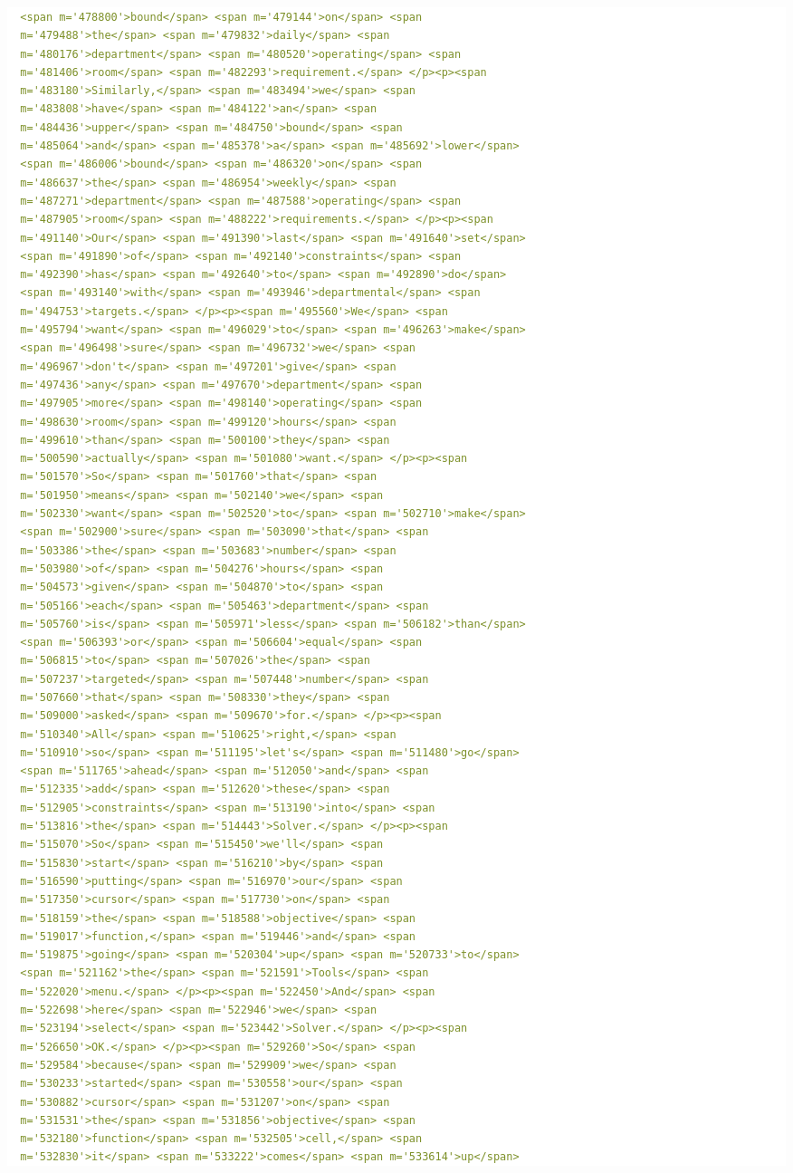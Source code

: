 ```yaml
  <span m='478800'>bound</span> <span m='479144'>on</span> <span
  m='479488'>the</span> <span m='479832'>daily</span> <span
  m='480176'>department</span> <span m='480520'>operating</span> <span
  m='481406'>room</span> <span m='482293'>requirement.</span> </p><p><span
  m='483180'>Similarly,</span> <span m='483494'>we</span> <span
  m='483808'>have</span> <span m='484122'>an</span> <span
  m='484436'>upper</span> <span m='484750'>bound</span> <span
  m='485064'>and</span> <span m='485378'>a</span> <span m='485692'>lower</span>
  <span m='486006'>bound</span> <span m='486320'>on</span> <span
  m='486637'>the</span> <span m='486954'>weekly</span> <span
  m='487271'>department</span> <span m='487588'>operating</span> <span
  m='487905'>room</span> <span m='488222'>requirements.</span> </p><p><span
  m='491140'>Our</span> <span m='491390'>last</span> <span m='491640'>set</span>
  <span m='491890'>of</span> <span m='492140'>constraints</span> <span
  m='492390'>has</span> <span m='492640'>to</span> <span m='492890'>do</span>
  <span m='493140'>with</span> <span m='493946'>departmental</span> <span
  m='494753'>targets.</span> </p><p><span m='495560'>We</span> <span
  m='495794'>want</span> <span m='496029'>to</span> <span m='496263'>make</span>
  <span m='496498'>sure</span> <span m='496732'>we</span> <span
  m='496967'>don't</span> <span m='497201'>give</span> <span
  m='497436'>any</span> <span m='497670'>department</span> <span
  m='497905'>more</span> <span m='498140'>operating</span> <span
  m='498630'>room</span> <span m='499120'>hours</span> <span
  m='499610'>than</span> <span m='500100'>they</span> <span
  m='500590'>actually</span> <span m='501080'>want.</span> </p><p><span
  m='501570'>So</span> <span m='501760'>that</span> <span
  m='501950'>means</span> <span m='502140'>we</span> <span
  m='502330'>want</span> <span m='502520'>to</span> <span m='502710'>make</span>
  <span m='502900'>sure</span> <span m='503090'>that</span> <span
  m='503386'>the</span> <span m='503683'>number</span> <span
  m='503980'>of</span> <span m='504276'>hours</span> <span
  m='504573'>given</span> <span m='504870'>to</span> <span
  m='505166'>each</span> <span m='505463'>department</span> <span
  m='505760'>is</span> <span m='505971'>less</span> <span m='506182'>than</span>
  <span m='506393'>or</span> <span m='506604'>equal</span> <span
  m='506815'>to</span> <span m='507026'>the</span> <span
  m='507237'>targeted</span> <span m='507448'>number</span> <span
  m='507660'>that</span> <span m='508330'>they</span> <span
  m='509000'>asked</span> <span m='509670'>for.</span> </p><p><span
  m='510340'>All</span> <span m='510625'>right,</span> <span
  m='510910'>so</span> <span m='511195'>let's</span> <span m='511480'>go</span>
  <span m='511765'>ahead</span> <span m='512050'>and</span> <span
  m='512335'>add</span> <span m='512620'>these</span> <span
  m='512905'>constraints</span> <span m='513190'>into</span> <span
  m='513816'>the</span> <span m='514443'>Solver.</span> </p><p><span
  m='515070'>So</span> <span m='515450'>we'll</span> <span
  m='515830'>start</span> <span m='516210'>by</span> <span
  m='516590'>putting</span> <span m='516970'>our</span> <span
  m='517350'>cursor</span> <span m='517730'>on</span> <span
  m='518159'>the</span> <span m='518588'>objective</span> <span
  m='519017'>function,</span> <span m='519446'>and</span> <span
  m='519875'>going</span> <span m='520304'>up</span> <span m='520733'>to</span>
  <span m='521162'>the</span> <span m='521591'>Tools</span> <span
  m='522020'>menu.</span> </p><p><span m='522450'>And</span> <span
  m='522698'>here</span> <span m='522946'>we</span> <span
  m='523194'>select</span> <span m='523442'>Solver.</span> </p><p><span
  m='526650'>OK.</span> </p><p><span m='529260'>So</span> <span
  m='529584'>because</span> <span m='529909'>we</span> <span
  m='530233'>started</span> <span m='530558'>our</span> <span
  m='530882'>cursor</span> <span m='531207'>on</span> <span
  m='531531'>the</span> <span m='531856'>objective</span> <span
  m='532180'>function</span> <span m='532505'>cell,</span> <span
  m='532830'>it</span> <span m='533222'>comes</span> <span m='533614'>up</span>
```